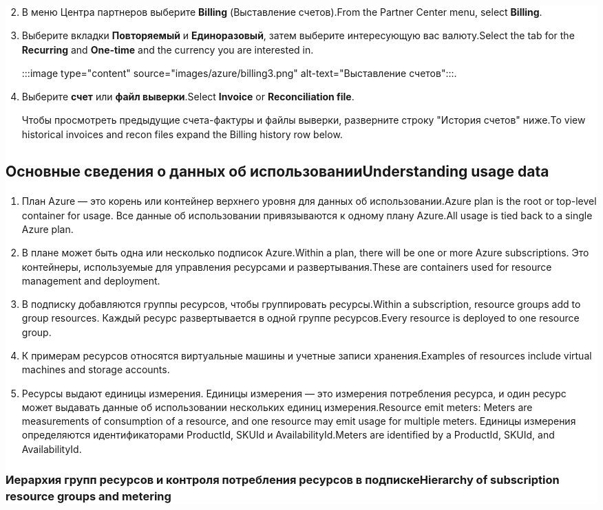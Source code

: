 2. <span data-ttu-id="5dff6-121">В меню Центра партнеров выберите **Billing** (Выставление счетов).</span><span class="sxs-lookup"><span data-stu-id="5dff6-121">From the Partner Center menu, select **Billing**.</span></span>

3. <span data-ttu-id="5dff6-122">Выберите вкладки **Повторяемый** и **Единоразовый**, затем выберите интересующую вас валюту.</span><span class="sxs-lookup"><span data-stu-id="5dff6-122">Select the tab for the **Recurring** and **One-time** and the currency you are interested in.</span></span>

   :::image type="content" source="images/azure/billing3.png" alt-text="Выставление счетов":::.

4. <span data-ttu-id="5dff6-124">Выберите **счет** или **файл выверки**.</span><span class="sxs-lookup"><span data-stu-id="5dff6-124">Select **Invoice** or **Reconciliation file**.</span></span>  

   <span data-ttu-id="5dff6-125">Чтобы просмотреть предыдущие счета-фактуры и файлы выверки, разверните строку "История счетов" ниже.</span><span class="sxs-lookup"><span data-stu-id="5dff6-125">To view historical invoices and recon files expand the Billing history row below.</span></span>

## <a name="understanding-usage-data"></a><span data-ttu-id="5dff6-126">Основные сведения о данных об использовании</span><span class="sxs-lookup"><span data-stu-id="5dff6-126">Understanding usage data</span></span> 

1. <span data-ttu-id="5dff6-127">План Azure — это корень или контейнер верхнего уровня для данных об использовании.</span><span class="sxs-lookup"><span data-stu-id="5dff6-127">Azure plan is the root or top-level container for usage.</span></span> <span data-ttu-id="5dff6-128">Все данные об использовании привязываются к одному плану Azure.</span><span class="sxs-lookup"><span data-stu-id="5dff6-128">All usage is tied back to a single Azure plan.</span></span>

2. <span data-ttu-id="5dff6-129">В плане может быть одна или несколько подписок Azure.</span><span class="sxs-lookup"><span data-stu-id="5dff6-129">Within a plan, there will be one or more Azure subscriptions.</span></span> <span data-ttu-id="5dff6-130">Это контейнеры, используемые для управления ресурсами и развертывания.</span><span class="sxs-lookup"><span data-stu-id="5dff6-130">These are containers used for resource management and deployment.</span></span> 

3. <span data-ttu-id="5dff6-131">В подписку добавляются группы ресурсов, чтобы группировать ресурсы.</span><span class="sxs-lookup"><span data-stu-id="5dff6-131">Within a subscription, resource groups add to group resources.</span></span> <span data-ttu-id="5dff6-132">Каждый ресурс развертывается в одной группе ресурсов.</span><span class="sxs-lookup"><span data-stu-id="5dff6-132">Every resource is deployed to one resource group.</span></span> 

4. <span data-ttu-id="5dff6-133">К примерам ресурсов относятся виртуальные машины и учетные записи хранения.</span><span class="sxs-lookup"><span data-stu-id="5dff6-133">Examples of resources include virtual machines and storage accounts.</span></span> 

5. <span data-ttu-id="5dff6-134">Ресурсы выдают единицы измерения. Единицы измерения — это измерения потребления ресурса, и один ресурс может выдавать данные об использовании нескольких единиц измерения.</span><span class="sxs-lookup"><span data-stu-id="5dff6-134">Resource emit meters: Meters are measurements of consumption of a resource, and one resource may emit usage for multiple meters.</span></span> <span data-ttu-id="5dff6-135">Единицы измерения определяются идентификаторами ProductId, SKUId и AvailabilityId.</span><span class="sxs-lookup"><span data-stu-id="5dff6-135">Meters are identified by a ProductId, SKUId, and AvailabilityId.</span></span> 

### <a name="hierarchy-of-subscription-resource-groups-and-metering"></a><span data-ttu-id="5dff6-136">Иерархия групп ресурсов и контроля потребления ресурсов в подписке</span><span class="sxs-lookup"><span data-stu-id="5dff6-136">Hierarchy of subscription resource groups and metering</span></span>
